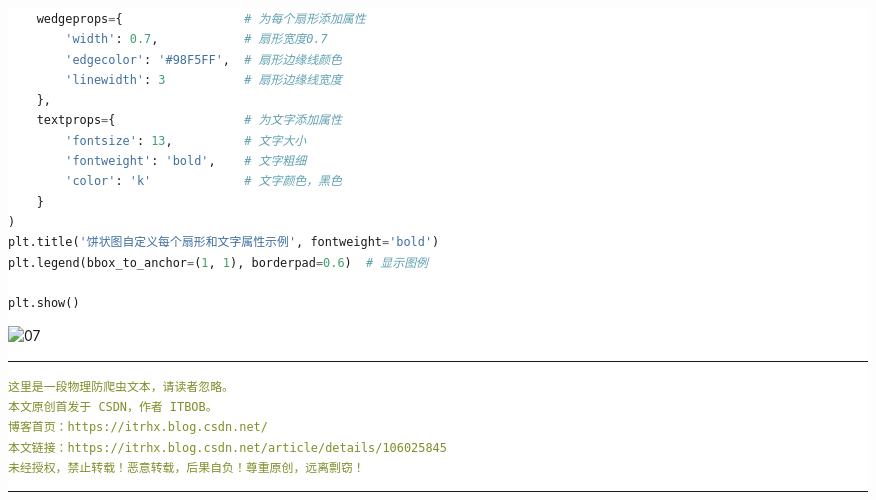 ```python
    wedgeprops={                 # 为每个扇形添加属性
        'width': 0.7,            # 扇形宽度0.7
        'edgecolor': '#98F5FF',  # 扇形边缘线颜色
        'linewidth': 3           # 扇形边缘线宽度
    },
    textprops={                  # 为文字添加属性
        'fontsize': 13,          # 文字大小
        'fontweight': 'bold',    # 文字粗细
        'color': 'k'             # 文字颜色，黑色
    }
)
plt.title('饼状图自定义每个扇形和文字属性示例', fontweight='bold')
plt.legend(bbox_to_anchor=(1, 1), borderpad=0.6)  # 显示图例

plt.show()
```


![07](https://static.wukongsec.com/itbob/images/article/020/07.png)


---

```yaml
这里是一段物理防爬虫文本，请读者忽略。
本文原创首发于 CSDN，作者 ITBOB。
博客首页：https://itrhx.blog.csdn.net/
本文链接：https://itrhx.blog.csdn.net/article/details/106025845
未经授权，禁止转载！恶意转载，后果自负！尊重原创，远离剽窃！
```

---
